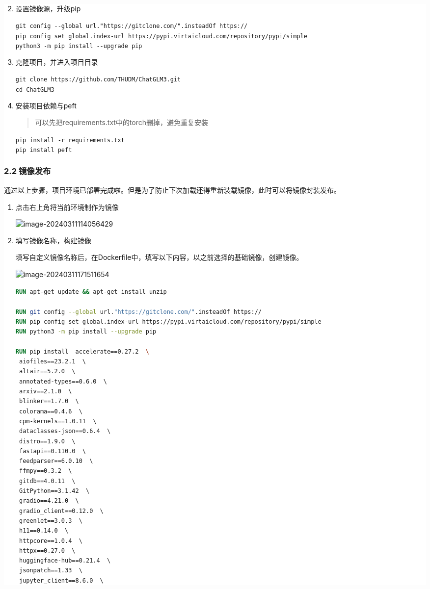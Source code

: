 2. 设置镜像源，升级pip

   ```shell
   git config --global url."https://gitclone.com/".insteadOf https://
   pip config set global.index-url https://pypi.virtaicloud.com/repository/pypi/simple
   python3 -m pip install --upgrade pip
   ```

3. 克隆项目，并进入项目目录

   ```shell
   git clone https://github.com/THUDM/ChatGLM3.git
   cd ChatGLM3
   ```

4. 安装项目依赖与peft

   > 可以先把requirements.txt中的torch删掉，避免重复安装

   ```shell
   pip install -r requirements.txt
   pip install peft
   ```

### 2.2 镜像发布

​	通过以上步骤，项目环境已部署完成啦。但是为了防止下次加载还得重新装载镜像，此时可以将镜像封装发布。

1. 点击右上角将当前环境制作为镜像

   ![image-20240311114056429](https://raw.githubusercontent.com/ZzDarker/figure/main/img/image-20240311114056429.png)

2. 填写镜像名称，构建镜像

   填写自定义镜像名称后，在Dockerfile中，填写以下内容，以之前选择的基础镜像，创建镜像。

   ![image-20240311171511654](https://raw.githubusercontent.com/ZzDarker/figure/main/img/image-20240311171511654.png)

   ```dockerfile
   RUN apt-get update && apt-get install unzip
   
   RUN git config --global url."https://gitclone.com/".insteadOf https://
   RUN pip config set global.index-url https://pypi.virtaicloud.com/repository/pypi/simple
   RUN python3 -m pip install --upgrade pip
   
   RUN pip install  accelerate==0.27.2  \ 
    aiofiles==23.2.1  \ 
    altair==5.2.0  \ 
    annotated-types==0.6.0  \ 
    arxiv==2.1.0  \ 
    blinker==1.7.0  \ 
    colorama==0.4.6  \ 
    cpm-kernels==1.0.11  \ 
    dataclasses-json==0.6.4  \ 
    distro==1.9.0  \ 
    fastapi==0.110.0  \ 
    feedparser==6.0.10  \ 
    ffmpy==0.3.2  \ 
    gitdb==4.0.11  \ 
    GitPython==3.1.42  \ 
    gradio==4.21.0  \ 
    gradio_client==0.12.0  \ 
    greenlet==3.0.3  \ 
    h11==0.14.0  \ 
    httpcore==1.0.4  \ 
    httpx==0.27.0  \ 
    huggingface-hub==0.21.4  \ 
    jsonpatch==1.33  \ 
    jupyter_client==8.6.0  \ 
   ```